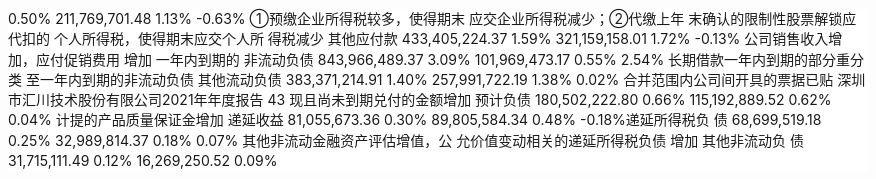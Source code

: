 0.50%
211,769,701.48
1.13%
-0.63%
①预缴企业所得税较多，使得期末
应交企业所得税减少；②代缴上年
末确认的限制性股票解锁应代扣的
个人所得税，使得期末应交个人所
得税减少
其他应付款
433,405,224.37
1.59%
321,159,158.01
1.72%
-0.13%
公司销售收入增加，应付促销费用
增加
一年内到期的
非流动负债
843,966,489.37
3.09%
101,969,473.17
0.55%
2.54%
长期借款一年内到期的部分重分类
至一年内到期的非流动负债
其他流动负债
383,371,214.91
1.40%
257,991,722.19
1.38%
0.02%
合并范围内公司间开具的票据已贴
深圳市汇川技术股份有限公司2021年年度报告
43
现且尚未到期兑付的金额增加
预计负债
180,502,222.80
0.66%
115,192,889.52
0.62%
0.04%
计提的产品质量保证金增加
递延收益
81,055,673.36
0.30%
89,805,584.34
0.48%
-0.18%递延所得税负
债
68,699,519.18
0.25%
32,989,814.37
0.18%
0.07%
其他非流动金融资产评估增值，公
允价值变动相关的递延所得税负债
增加
其他非流动负
债
31,715,111.49
0.12%
16,269,250.52
0.09%